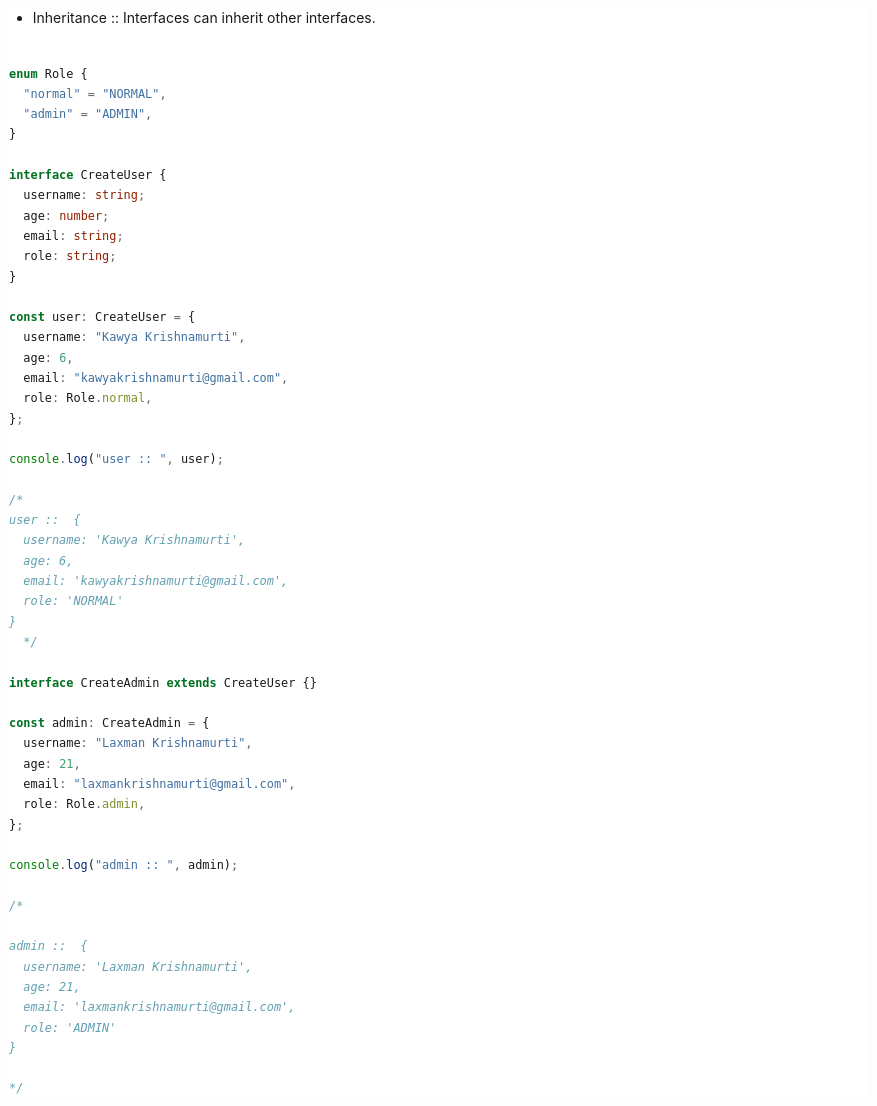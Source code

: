 - Inheritance :: Interfaces can inherit other interfaces.

```TypeScript

enum Role {
  "normal" = "NORMAL",
  "admin" = "ADMIN",
}

interface CreateUser {
  username: string;
  age: number;
  email: string;
  role: string;
}

const user: CreateUser = {
  username: "Kawya Krishnamurti",
  age: 6,
  email: "kawyakrishnamurti@gmail.com",
  role: Role.normal,
};

console.log("user :: ", user);

/*
user ::  {
  username: 'Kawya Krishnamurti',
  age: 6,
  email: 'kawyakrishnamurti@gmail.com',
  role: 'NORMAL'
}
  */

interface CreateAdmin extends CreateUser {}

const admin: CreateAdmin = {
  username: "Laxman Krishnamurti",
  age: 21,
  email: "laxmankrishnamurti@gmail.com",
  role: Role.admin,
};

console.log("admin :: ", admin);

/*

admin ::  {
  username: 'Laxman Krishnamurti',
  age: 21,
  email: 'laxmankrishnamurti@gmail.com',
  role: 'ADMIN'
}

*/


```

